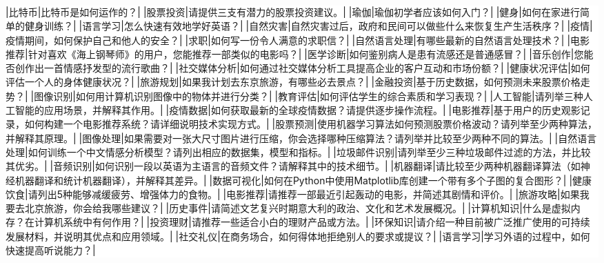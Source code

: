 |比特币|比特币是如何运作的？|
|股票投资|请提供三支有潜力的股票投资建议。|
|瑜伽|瑜伽初学者应该如何入门？|
|健身|如何在家进行简单的健身训练？|
|语言学习|怎么快速有效地学好英语？|
|自然灾害|自然灾害过后，政府和民间可以做些什么来恢复生产生活秩序？|
|疫情|疫情期间，如何保护自己和他人的安全？|
|求职|如何写一份令人满意的求职信？|
|自然语言处理|有哪些最新的自然语言处理技术？|
|电影推荐|针对喜欢《海上钢琴师》的用户，您能推荐一部类似的电影吗？|
|医学诊断|如何鉴别病人是患有流感还是普通感冒？|
|音乐创作|您能否创作出一首情感抒发型的流行歌曲？|
|社交媒体分析|如何通过社交媒体分析工具提高企业的客户互动和市场份额？|
|健康状况评估|如何评估一个人的身体健康状况？|
|旅游规划|如果我计划去东京旅游，有哪些必去景点？|
|金融投资|基于历史数据，如何预测未来股票价格走势？|
|图像识别|如何用计算机识别图像中的物体并进行分类？|
|教育评估|如何评估学生的综合素质和学习表现？|
|人工智能|请列举三种人工智能的应用场景，并解释其作用。|
|疫情数据|如何获取最新的全球疫情数据？请提供逐步操作流程。|
|电影推荐|基于用户的历史观影记录，如何构建一个电影推荐系统？请详细说明技术实现方式。|
|股票预测|使用机器学习算法如何预测股票价格波动？请列举至少两种算法，并解释其原理。|
|图像处理|如果需要对一张大尺寸图片进行压缩，你会选择哪种压缩算法？请列举并比较至少两种不同的算法。|
|自然语言处理|如何训练一个中文情感分析模型？请列出相应的数据集，模型和指标。|
|垃圾邮件识别|请列举至少三种垃圾邮件过滤的方法，并比较其优劣。|
|音频识别|如何识别一段以英语为主语言的音频文件？请解释其中的技术细节。|
|机器翻译|请比较至少两种机器翻译算法（如神经机器翻译和统计机器翻译），并解释其差异。|
|数据可视化|如何在Python中使用Matplotlib库创建一个带有多个子图的复合图形？|
|健康饮食|请列出5种能够减缓疲劳、增强体力的食物。|
|电影推荐|请推荐一部最近引起轰动的电影，并简述其剧情和评价。|
|旅游攻略|如果我要去北京旅游，你会给我哪些建议？|
|历史事件|请简述文艺复兴时期意大利的政治、文化和艺术发展概况。|
|计算机知识|什么是虚拟内存？在计算机系统中有何作用？|
|投资理财|请推荐一些适合小白的理财产品或方法。|
|环保知识|请介绍一种目前被广泛推广使用的可持续发展材料，并说明其优点和应用领域。|
|社交礼仪|在商务场合，如何得体地拒绝别人的要求或提议？|
|语言学习|学习外语的过程中，如何快速提高听说能力？|